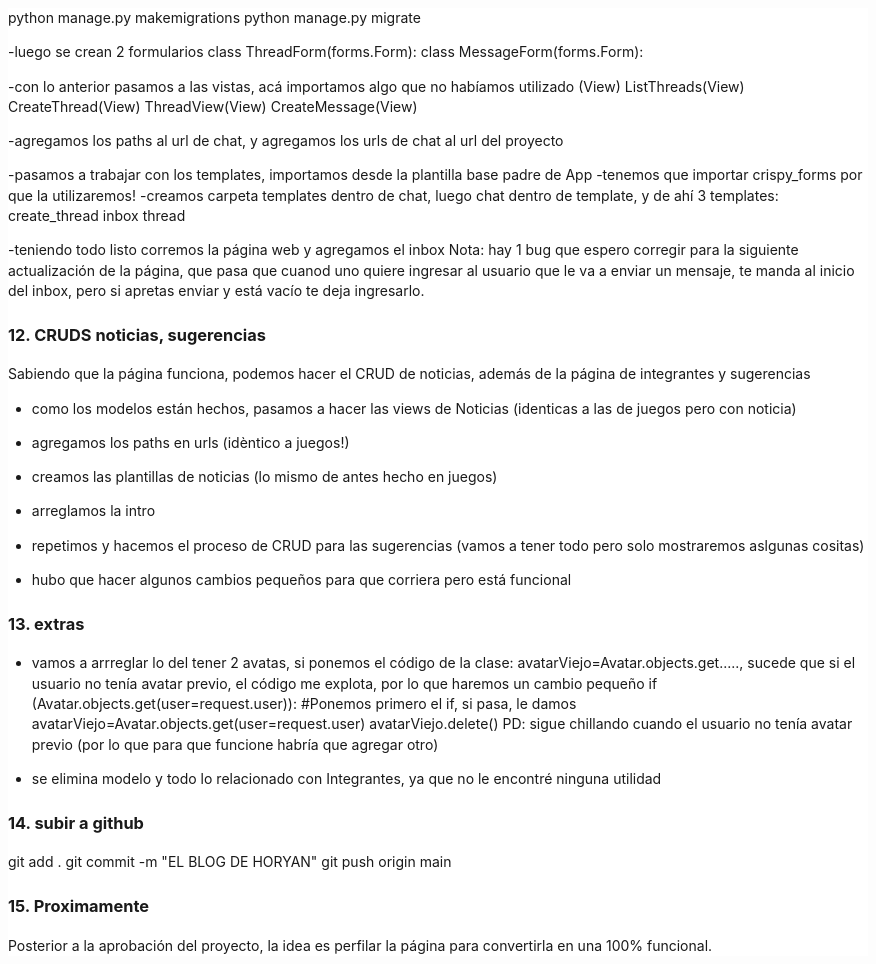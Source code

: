 python manage.py makemigrations
python manage.py migrate

-luego se crean 2 formularios
class ThreadForm(forms.Form):
class MessageForm(forms.Form):

-con lo anterior pasamos a las vistas, acá importamos algo que no habíamos utilizado (View)
 ListThreads(View)
 CreateThread(View)
 ThreadView(View)
 CreateMessage(View)

-agregamos los paths al url de chat, y agregamos los urls de chat al url del proyecto

-pasamos a trabajar con los templates, importamos desde la plantilla base padre de App
-tenemos que importar crispy_forms por que la utilizaremos!
-creamos carpeta templates dentro de chat, luego chat dentro de template, y de ahí 3 templates:
create_thread
inbox
thread

-teniendo todo listo corremos la página web y agregamos el inbox 
Nota: hay 1 bug que espero corregir para la siguiente actualización de la página, que pasa que cuanod uno quiere ingresar al usuario que le va a enviar un mensaje, te manda al inicio del inbox, pero si apretas enviar y está vacío te deja ingresarlo.

### 12. CRUDS noticias, sugerencias
Sabiendo que la página  funciona, podemos hacer el CRUD de noticias, además de la página de integrantes y sugerencias

- como los modelos están hechos, pasamos a hacer las views de Noticias (identicas a las de juegos pero con noticia)
- agregamos los paths en urls (idèntico a juegos!)
- creamos las plantillas de noticias (lo mismo de antes hecho en juegos)
- arreglamos la intro  

- repetimos y hacemos el proceso de CRUD para las sugerencias (vamos a tener todo pero solo mostraremos aslgunas cositas)
- hubo que hacer algunos cambios pequeños para que corriera pero está funcional



### 13. extras
- vamos a arrreglar lo del tener 2 avatas, si ponemos el código de la clase: avatarViejo=Avatar.objects.get....., sucede que si el usuario no tenía avatar previo, el código me explota, por lo que haremos un cambio pequeño
if (Avatar.objects.get(user=request.user)):         #Ponemos primero el if, si pasa, le damos
    avatarViejo=Avatar.objects.get(user=request.user)
    avatarViejo.delete()
PD: sigue chillando cuando el usuario no tenía avatar previo (por lo que para que funcione habría que agregar otro)

- se elimina modelo y todo lo relacionado con Integrantes, ya que no le encontré ninguna utilidad


### 14. subir a github
git add .
git commit -m "EL BLOG DE HORYAN"
git push origin main 

### 15. Proximamente
Posterior a la aprobación del proyecto, la idea es perfilar la página para convertirla en una 100% funcional.

